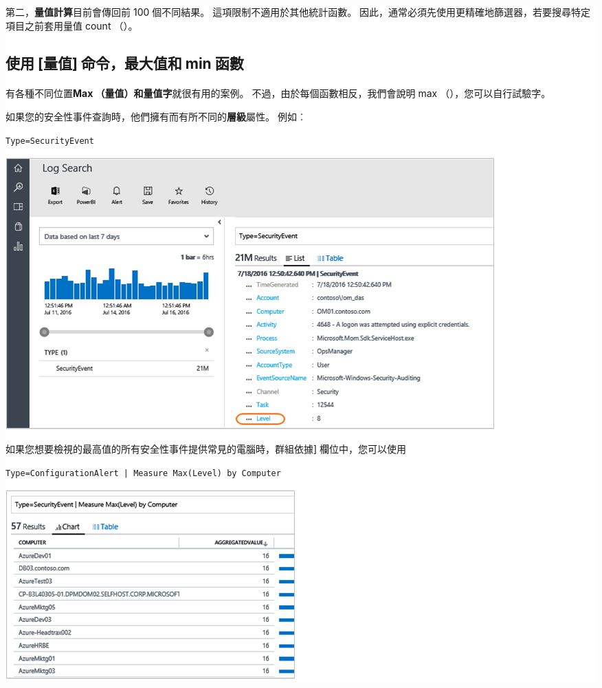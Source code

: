 第二，**量值計算**目前會傳回前 100 個不同結果。 這項限制不適用於其他統計函數。 因此，通常必須先使用更精確地篩選器，若要搜尋特定項目之前套用量值 count （）。

## <a name="use-the-max-and-min-functions-with-the-measure-command"></a>使用 [量值] 命令，最大值和 min 函數

有各種不同位置**Max （量值）**和**量值字**就很有用的案例。 不過，由於每個函數相反，我們會說明 max （），您可以自行試驗字。

如果您的安全性事件查詢時，他們擁有而有所不同的**層級**屬性。 例如︰

```
Type=SecurityEvent
```

![搜尋量值計算開始](./media/log-analytics-log-searches/oms-search-measure-max01.png)

如果您想要檢視的最高值的所有安全性事件提供常見的電腦時，群組依據] 欄位中，您可以使用

```
Type=ConfigurationAlert | Measure Max(Level) by Computer
```

![搜尋量值的最大電腦](./media/log-analytics-log-searches/oms-search-measure-max02.png)
